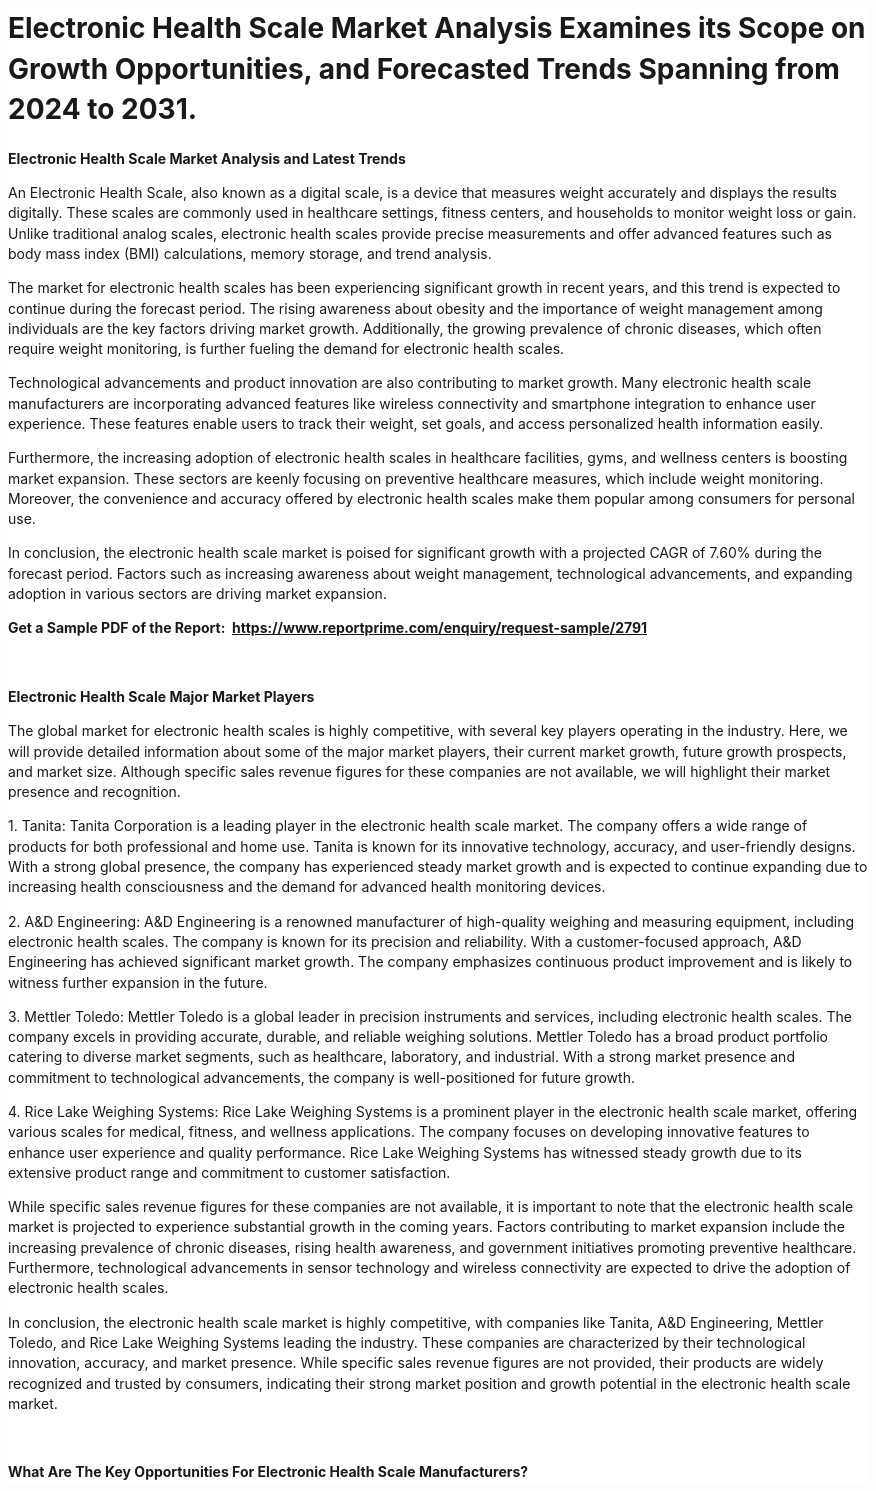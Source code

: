 <p><h1>Electronic Health Scale Market Analysis Examines its Scope on Growth Opportunities, and Forecasted Trends Spanning from 2024 to 2031.</h1></p><p><strong>Electronic Health Scale Market Analysis and Latest Trends</strong></p>
<p><p>An Electronic Health Scale, also known as a digital scale, is a device that measures weight accurately and displays the results digitally. These scales are commonly used in healthcare settings, fitness centers, and households to monitor weight loss or gain. Unlike traditional analog scales, electronic health scales provide precise measurements and offer advanced features such as body mass index (BMI) calculations, memory storage, and trend analysis.</p><p>The market for electronic health scales has been experiencing significant growth in recent years, and this trend is expected to continue during the forecast period. The rising awareness about obesity and the importance of weight management among individuals are the key factors driving market growth. Additionally, the growing prevalence of chronic diseases, which often require weight monitoring, is further fueling the demand for electronic health scales.</p><p>Technological advancements and product innovation are also contributing to market growth. Many electronic health scale manufacturers are incorporating advanced features like wireless connectivity and smartphone integration to enhance user experience. These features enable users to track their weight, set goals, and access personalized health information easily.</p><p>Furthermore, the increasing adoption of electronic health scales in healthcare facilities, gyms, and wellness centers is boosting market expansion. These sectors are keenly focusing on preventive healthcare measures, which include weight monitoring. Moreover, the convenience and accuracy offered by electronic health scales make them popular among consumers for personal use.</p><p>In conclusion, the electronic health scale market is poised for significant growth with a projected CAGR of 7.60% during the forecast period. Factors such as increasing awareness about weight management, technological advancements, and expanding adoption in various sectors are driving market expansion.</p></p>
<p><strong>Get a Sample PDF of the Report:&nbsp; <a href="https://www.reportprime.com/enquiry/request-sample/2791">https://www.reportprime.com/enquiry/request-sample/2791</a></strong></p>
<p>&nbsp;</p>
<p><strong>Electronic Health Scale Major Market Players</strong></p>
<p><p>The global market for electronic health scales is highly competitive, with several key players operating in the industry. Here, we will provide detailed information about some of the major market players, their current market growth, future growth prospects, and market size. Although specific sales revenue figures for these companies are not available, we will highlight their market presence and recognition.</p><p>1. Tanita: Tanita Corporation is a leading player in the electronic health scale market. The company offers a wide range of products for both professional and home use. Tanita is known for its innovative technology, accuracy, and user-friendly designs. With a strong global presence, the company has experienced steady market growth and is expected to continue expanding due to increasing health consciousness and the demand for advanced health monitoring devices.</p><p>2. A&D Engineering: A&D Engineering is a renowned manufacturer of high-quality weighing and measuring equipment, including electronic health scales. The company is known for its precision and reliability. With a customer-focused approach, A&D Engineering has achieved significant market growth. The company emphasizes continuous product improvement and is likely to witness further expansion in the future.</p><p>3. Mettler Toledo: Mettler Toledo is a global leader in precision instruments and services, including electronic health scales. The company excels in providing accurate, durable, and reliable weighing solutions. Mettler Toledo has a broad product portfolio catering to diverse market segments, such as healthcare, laboratory, and industrial. With a strong market presence and commitment to technological advancements, the company is well-positioned for future growth.</p><p>4. Rice Lake Weighing Systems: Rice Lake Weighing Systems is a prominent player in the electronic health scale market, offering various scales for medical, fitness, and wellness applications. The company focuses on developing innovative features to enhance user experience and quality performance. Rice Lake Weighing Systems has witnessed steady growth due to its extensive product range and commitment to customer satisfaction.</p><p>While specific sales revenue figures for these companies are not available, it is important to note that the electronic health scale market is projected to experience substantial growth in the coming years. Factors contributing to market expansion include the increasing prevalence of chronic diseases, rising health awareness, and government initiatives promoting preventive healthcare. Furthermore, technological advancements in sensor technology and wireless connectivity are expected to drive the adoption of electronic health scales.</p><p>In conclusion, the electronic health scale market is highly competitive, with companies like Tanita, A&D Engineering, Mettler Toledo, and Rice Lake Weighing Systems leading the industry. These companies are characterized by their technological innovation, accuracy, and market presence. While specific sales revenue figures are not provided, their products are widely recognized and trusted by consumers, indicating their strong market position and growth potential in the electronic health scale market.</p></p>
<p>&nbsp;</p>
<p><strong>What Are The Key Opportunities For Electronic Health Scale Manufacturers?</strong></p>